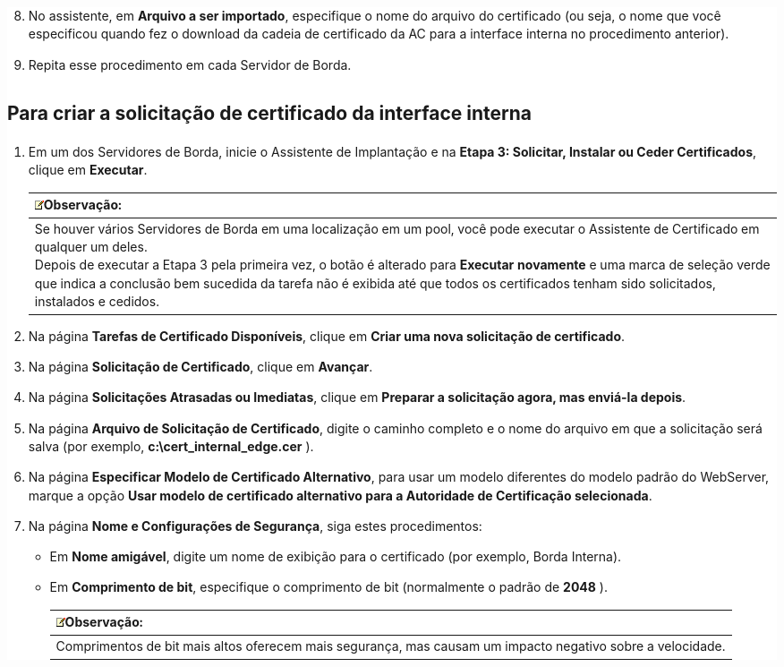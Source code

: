 8.  No assistente, em **Arquivo a ser importado**, especifique o nome do arquivo do certificado (ou seja, o nome que você especificou quando fez o download da cadeia de certificado da AC para a interface interna no procedimento anterior).

9.  Repita esse procedimento em cada Servidor de Borda.

## Para criar a solicitação de certificado da interface interna

1.  Em um dos Servidores de Borda, inicie o Assistente de Implantação e na **Etapa 3: Solicitar, Instalar ou Ceder Certificados**, clique em **Executar**.
    
    <table>
    <thead>
    <tr class="header">
    <th><img src="images/Gg425756.note(OCS.15).gif" title="note" alt="note" />Observação:</th>
    </tr>
    </thead>
    <tbody>
    <tr class="odd">
    <td>Se houver vários Servidores de Borda em uma localização em um pool, você pode executar o Assistente de Certificado em qualquer um deles.<br />
    Depois de executar a Etapa 3 pela primeira vez, o botão é alterado para <strong>Executar novamente</strong> e uma marca de seleção verde que indica a conclusão bem sucedida da tarefa não é exibida até que todos os certificados tenham sido solicitados, instalados e cedidos.</td>
    </tr>
    </tbody>
    </table>


2.  Na página **Tarefas de Certificado Disponíveis**, clique em **Criar uma nova solicitação de certificado**.

3.  Na página **Solicitação de Certificado**, clique em **Avançar**.

4.  Na página **Solicitações Atrasadas ou Imediatas**, clique em **Preparar a solicitação agora, mas enviá-la depois**.

5.  Na página **Arquivo de Solicitação de Certificado**, digite o caminho completo e o nome do arquivo em que a solicitação será salva (por exemplo, **c:\\cert\_internal\_edge.cer** ).

6.  Na página **Especificar Modelo de Certificado Alternativo**, para usar um modelo diferentes do modelo padrão do WebServer, marque a opção **Usar modelo de certificado alternativo para a Autoridade de Certificação selecionada**.

7.  Na página **Nome e Configurações de Segurança**, siga estes procedimentos:
    
      - Em **Nome amigável**, digite um nome de exibição para o certificado (por exemplo, Borda Interna).
    
      - Em **Comprimento de bit**, especifique o comprimento de bit (normalmente o padrão de **2048** ).
        
        <table>
        <thead>
        <tr class="header">
        <th><img src="images/Gg425756.note(OCS.15).gif" title="note" alt="note" />Observação:</th>
        </tr>
        </thead>
        <tbody>
        <tr class="odd">
        <td>Comprimentos de bit mais altos oferecem mais segurança, mas causam um impacto negativo sobre a velocidade.</td>
        </tr>
        </tbody>
        </table>
    